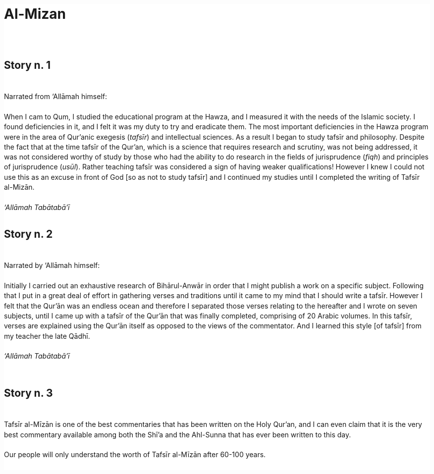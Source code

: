 Al-Mizan
========

 

Story n. 1
----------

   
 Narrated from ‘Allāmah himself:  
    
 When I cam to Qum, I studied the educational program at the Hawza, and
I measured it with the needs of the Islamic society. I found
deficiencies in it, and I felt it was my duty to try and eradicate them.
The most important deficiencies in the Hawza program were in the area of
Qur’anic exegesis (*tafsīr*) and intellectual sciences. As a result I
began to study tafsīr and philosophy. Despite the fact that at the time
tafsīr of the Qur’an, which is a science that requires research and
scrutiny, was not being addressed, it was not considered worthy of study
by those who had the ability to do research in the fields of
jurisprudence (*fiqh*) and principles of jurisprudence (*usūl*). Rather
teaching tafsīr was considered a sign of having weaker qualifications!
However I knew I could not use this as an excuse in front of God [so as
not to study tafsīr] and I continued my studies until I completed the
writing of Tafsīr al-Mizān.  
    
*‘Allāmah Tabātabā’ī* 

Story n. 2
----------

   
 Narrated by ‘Allāmah himself:  
    
 Initially I carried out an exhaustive research of Bihārul-Anwār in
order that I might publish a work on a specific subject. Following that
I put in a great deal of effort in gathering verses and traditions until
it came to my mind that I should write a tafsīr. However I felt that the
Qur’ān was an endless ocean and therefore I separated those verses
relating to the hereafter and I wrote on seven subjects, until I came up
with a tafsīr of the Qur’ān that was finally completed, comprising of 20
Arabic volumes. In this tafsīr, verses are explained using the Qur’ān
itself as opposed to the views of the commentator. And I learned this
style [of tafsīr] from my teacher the late Qādhī.  
    
*‘Allāmah Tabātabā’ī*  
  

Story n. 3
----------

   
 Tafsīr al-Mīzān is one of the best commentaries that has been written
on the Holy Qur’an, and I can even claim that it is the very best
commentary available among both the Shī’a and the Ahl-Sunna that has
ever been written to this day.  
    
 Our people will only understand the worth of Tafsīr al-Mīzān after
60-100 years.  
    